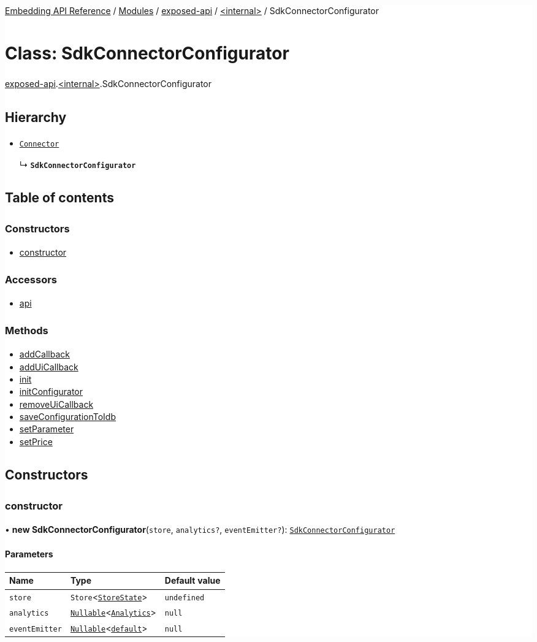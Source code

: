 [Embedding API Reference](../README.md) / [Modules](../modules/README.md) / [exposed-api](../modules/exposed_api.md) / [\<internal\>](../modules/exposed_api._internal_.md) / SdkConnectorConfigurator

# Class: SdkConnectorConfigurator

[exposed-api](../modules/exposed_api.md).[\<internal\>](../modules/exposed_api._internal_.md).SdkConnectorConfigurator

## Hierarchy

- [`Connector`](exposed_api._internal_.Connector.md)

  ↳ **`SdkConnectorConfigurator`**

## Table of contents

### Constructors

- [constructor](exposed_api._internal_.SdkConnectorConfigurator.md#constructor)

### Accessors

- [api](exposed_api._internal_.SdkConnectorConfigurator.md#api)

### Methods

- [addCallback](exposed_api._internal_.SdkConnectorConfigurator.md#addcallback)
- [addUiCallback](exposed_api._internal_.SdkConnectorConfigurator.md#adduicallback)
- [init](exposed_api._internal_.SdkConnectorConfigurator.md#init)
- [initConfigurator](exposed_api._internal_.SdkConnectorConfigurator.md#initconfigurator)
- [removeUiCallback](exposed_api._internal_.SdkConnectorConfigurator.md#removeuicallback)
- [saveConfigurationToIdb](exposed_api._internal_.SdkConnectorConfigurator.md#saveconfigurationtoidb)
- [setParameter](exposed_api._internal_.SdkConnectorConfigurator.md#setparameter)
- [setPrice](exposed_api._internal_.SdkConnectorConfigurator.md#setprice)

## Constructors

### constructor

• **new SdkConnectorConfigurator**(`store`, `analytics?`, `eventEmitter?`): [`SdkConnectorConfigurator`](exposed_api._internal_.SdkConnectorConfigurator.md)

#### Parameters

| Name | Type | Default value |
| :------ | :------ | :------ |
| `store` | `Store`\<[`StoreState`](../interfaces/exposed_api._internal_.StoreState.md)\> | `undefined` |
| `analytics` | [`Nullable`](../modules/exposed_api._internal_.md#nullable)\<[`Analytics`](../interfaces/exposed_api._internal_.Analytics.md)\> | `null` |
| `eventEmitter` | [`Nullable`](../modules/exposed_api._internal_.md#nullable)\<[`default`](exposed_api._internal_.default.md)\> | `null` |
